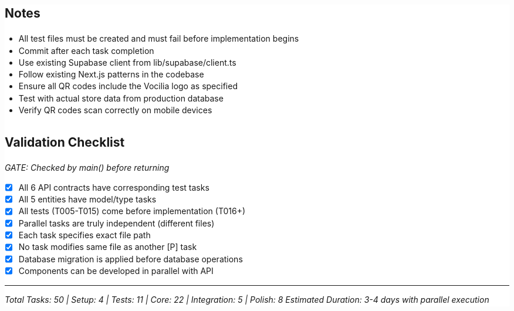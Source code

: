 
## Notes
- All test files must be created and must fail before implementation begins
- Commit after each task completion
- Use existing Supabase client from lib/supabase/client.ts
- Follow existing Next.js patterns in the codebase
- Ensure all QR codes include the Vocilia logo as specified
- Test with actual store data from production database
- Verify QR codes scan correctly on mobile devices

## Validation Checklist
*GATE: Checked by main() before returning*

- [x] All 6 API contracts have corresponding test tasks
- [x] All 5 entities have model/type tasks
- [x] All tests (T005-T015) come before implementation (T016+)
- [x] Parallel tasks are truly independent (different files)
- [x] Each task specifies exact file path
- [x] No task modifies same file as another [P] task
- [x] Database migration is applied before database operations
- [x] Components can be developed in parallel with API

---
*Total Tasks: 50 | Setup: 4 | Tests: 11 | Core: 22 | Integration: 5 | Polish: 8*
*Estimated Duration: 3-4 days with parallel execution*